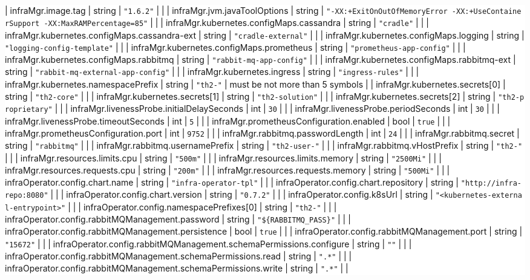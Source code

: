 | infraMgr.image.tag | string | `"1.6.2"` |  |
| infraMgr.jvm.javaToolOptions | string | `"-XX:+ExitOnOutOfMemoryError -XX:+UseContainerSupport -XX:MaxRAMPercentage=85"` |  |
| infraMgr.kubernetes.configMaps.cassandra | string | `"cradle"` |  |
| infraMgr.kubernetes.configMaps.cassandra-ext | string | `"cradle-external"` |  |
| infraMgr.kubernetes.configMaps.logging | string | `"logging-config-template"` |  |
| infraMgr.kubernetes.configMaps.prometheus | string | `"prometheus-app-config"` |  |
| infraMgr.kubernetes.configMaps.rabbitmq | string | `"rabbit-mq-app-config"` |  |
| infraMgr.kubernetes.configMaps.rabbitmq-ext | string | `"rabbit-mq-external-app-config"` |  |
| infraMgr.kubernetes.ingress | string | `"ingress-rules"` |  |
| infraMgr.kubernetes.namespacePrefix | string | `"th2-"` | must be not more than 5 symbols |
| infraMgr.kubernetes.secrets[0] | string | `"th2-core"` |  |
| infraMgr.kubernetes.secrets[1] | string | `"th2-solution"` |  |
| infraMgr.kubernetes.secrets[2] | string | `"th2-proprietary"` |  |
| infraMgr.livenessProbe.initialDelaySeconds | int | `30` |  |
| infraMgr.livenessProbe.periodSeconds | int | `30` |  |
| infraMgr.livenessProbe.timeoutSeconds | int | `5` |  |
| infraMgr.prometheusConfiguration.enabled | bool | `true` |  |
| infraMgr.prometheusConfiguration.port | int | `9752` |  |
| infraMgr.rabbitmq.passwordLength | int | `24` |  |
| infraMgr.rabbitmq.secret | string | `"rabbitmq"` |  |
| infraMgr.rabbitmq.usernamePrefix | string | `"th2-user-"` |  |
| infraMgr.rabbitmq.vHostPrefix | string | `"th2-"` |  |
| infraMgr.resources.limits.cpu | string | `"500m"` |  |
| infraMgr.resources.limits.memory | string | `"2500Mi"` |  |
| infraMgr.resources.requests.cpu | string | `"200m"` |  |
| infraMgr.resources.requests.memory | string | `"500Mi"` |  |
| infraOperator.config.chart.name | string | `"infra-operator-tpl"` |  |
| infraOperator.config.chart.repository | string | `"http://infra-repo:8080"` |  |
| infraOperator.config.chart.version | string | `"0.7.2"` |  |
| infraOperator.config.k8sUrl | string | `"<kubernetes-external-entrypoint>"` |  |
| infraOperator.config.namespacePrefixes[0] | string | `"th2-"` |  |
| infraOperator.config.rabbitMQManagement.password | string | `"${RABBITMQ_PASS}"` |  |
| infraOperator.config.rabbitMQManagement.persistence | bool | `true` |  |
| infraOperator.config.rabbitMQManagement.port | string | `"15672"` |  |
| infraOperator.config.rabbitMQManagement.schemaPermissions.configure | string | `""` |  |
| infraOperator.config.rabbitMQManagement.schemaPermissions.read | string | `".*"` |  |
| infraOperator.config.rabbitMQManagement.schemaPermissions.write | string | `".*"` |  |